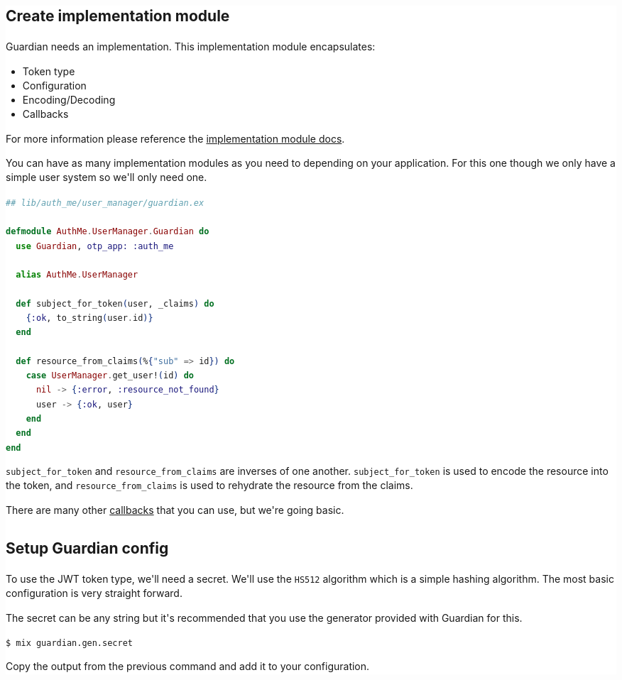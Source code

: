 ## Create implementation module

Guardian needs an implementation. This implementation module encapsulates:

* Token type
* Configuration
* Encoding/Decoding
* Callbacks

For more information please reference the [implementation module docs](introduction-implementation.html).

You can have as many implementation modules as you need to depending on your application. For this one though we only have a simple user system so we'll only need one.

```elixir
## lib/auth_me/user_manager/guardian.ex

defmodule AuthMe.UserManager.Guardian do
  use Guardian, otp_app: :auth_me

  alias AuthMe.UserManager

  def subject_for_token(user, _claims) do
    {:ok, to_string(user.id)}
  end

  def resource_from_claims(%{"sub" => id}) do
    case UserManager.get_user!(id) do
      nil -> {:error, :resource_not_found}
      user -> {:ok, user}
    end
  end
end
```

`subject_for_token` and `resource_from_claims` are inverses of one another. `subject_for_token` is used to encode the resource into the token, and `resource_from_claims` is used to rehydrate the resource from the claims.

There are many other [callbacks](Guardian.html#callbacks) that you can use, but we're going basic.

## Setup Guardian config

To use the JWT token type, we'll need a secret. We'll use the `HS512` algorithm which is a simple hashing algorithm. The most basic configuration is very straight forward.

The secret can be any string but it's recommended that you use the generator provided with Guardian for this.

```sh
$ mix guardian.gen.secret
```

Copy the output from the previous command and add it to your configuration.
